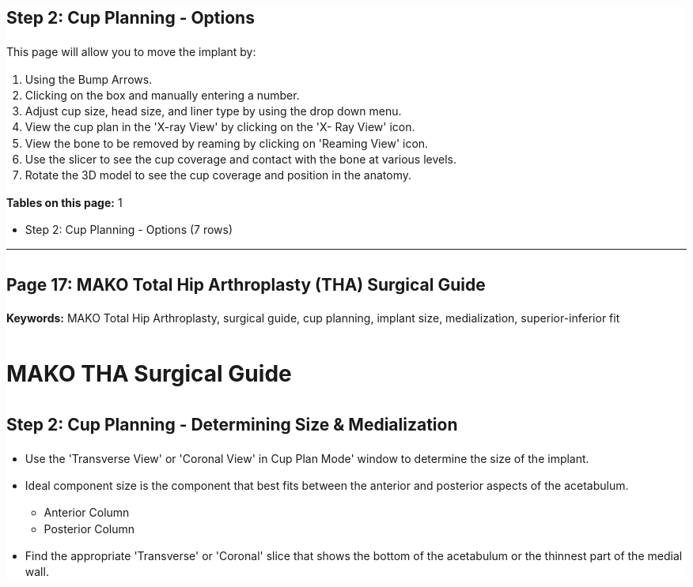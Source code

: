 

## Step 2: Cup Planning - Options
This page will allow you to move
the implant by:

1. Using the Bump Arrows.
2. Clicking on the box and
   manually entering a number.
3. Adjust cup size, head size,
   and liner type by using the
   drop down menu.
4. View the cup plan in the 'X-ray
   View' by clicking on the 'X-
   Ray View' icon.
5. View the bone to be removed
   by reaming by clicking on
   'Reaming View' icon.
6. Use the slicer to see the cup
   coverage and contact with the
   bone at various levels.
7. Rotate the 3D model to see
   the cup coverage and position
   in the anatomy.

**Tables on this page:** 1
- Step 2: Cup Planning - Options (7 rows)

---

## Page 17: MAKO Total Hip Arthroplasty (THA) Surgical Guide

**Keywords:** MAKO Total Hip Arthroplasty, surgical guide, cup planning, implant size, medialization, superior-inferior fit



# MAKO THA Surgical Guide

## Step 2: Cup Planning - Determining Size & Medialization

- Use the 'Transverse View' or 'Coronal View' in Cup Plan Mode' window to determine the size of the implant.

- Ideal component size is the component that best fits between the anterior and posterior aspects of the acetabulum.
  - Anterior Column
  - Posterior Column

- Find the appropriate 'Transverse' or 'Coronal' slice that shows the bottom of the acetabulum or the thinnest part of the medial wall.
